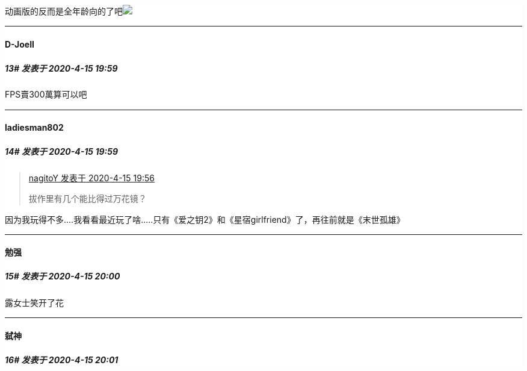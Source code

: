 


动画版的反而是全年龄向的了吧<img src="https://static.saraba1st.com/image/smiley/face2017/067.png" referrerpolicy="no-referrer">







-----

####  D-JoeII  
##### 13#       发表于 2020-4-15 19:59




FPS賣300萬算可以吧







-----

####  ladiesman802  
##### 14#       发表于 2020-4-15 19:59



<blockquote><a href="httphttps://bbs.saraba1st.com/2b/forum.php?mod=redirect&amp;goto=findpost&amp;pid=47093257&amp;ptid=1924351" target="_blank">nagitoY 发表于 2020-4-15 19:56</a>

拔作里有几个能比得过万花镜？</blockquote>
因为我玩得不多....我看看最近玩了啥.....只有《爱之钥2》和《星宿girlfriend》了，再往前就是《末世孤雄》







-----

####  勉强  
##### 15#       发表于 2020-4-15 20:00




露女士笑开了花







-----

####  弑神  
##### 16#       发表于 2020-4-15 20:01


